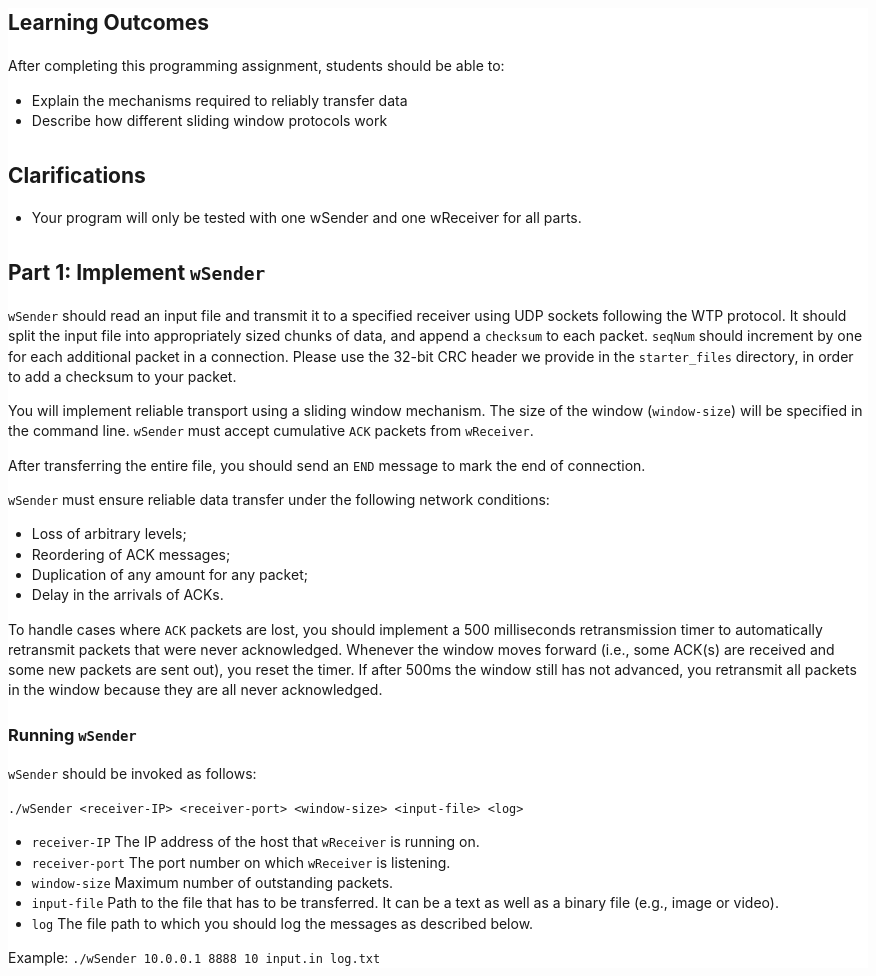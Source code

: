 ## Learning Outcomes

After completing this programming assignment, students should be able to:

* Explain the mechanisms required to reliably transfer data
* Describe how different sliding window protocols work

<a name="clarifications"></a>
## Clarifications

* Your program will only be tested with one wSender and one wReceiver for all parts.

<a name="part1"></a>
## Part 1: Implement `wSender`

`wSender` should read an input file and transmit it to a specified receiver using UDP sockets following the WTP protocol. It should split the input file into appropriately sized chunks of data, and append a `checksum` to each packet. `seqNum` should increment by one for each additional packet in a connection. Please use the 32-bit CRC header we provide in the `starter_files` directory, in order to add a checksum to your packet.

You will implement reliable transport using a sliding window mechanism. The size of the window (`window-size`) will be specified in the command line. `wSender` must accept cumulative `ACK` packets from `wReceiver`.

After transferring the entire file, you should send an `END` message to mark the end of connection.

`wSender` must ensure reliable data transfer under the following network conditions:

* Loss of arbitrary levels;
* Re­ordering of ACK messages;
* Duplication of any amount for any packet;
* Delay in the arrivals of ACKs.

To handle cases where `ACK` packets are lost, you should implement a 500 milliseconds retransmission timer to automatically retransmit packets that were never acknowledged.
Whenever the window moves forward (i.e., some ACK(s) are received and some new packets are sent out), you reset the timer. If after 500ms the window still has not advanced, you retransmit all packets in the window because they are all never acknowledged.

### Running `wSender`
`wSender` should be invoked as follows:

`./wSender <receiver-IP> <receiver-port> <window-size> <input-file> <log>`

* `receiver-IP` The IP address of the host that `wReceiver` is running on.
* `receiver-port` The port number on which `wReceiver` is listening.
* `window-size` Maximum number of outstanding packets.
* `input-file` Path to the file that has to be transferred. It can be a text as well as a binary file (e.g., image or video).
* `log` The file path to which you should log the messages as described below.

Example: `./wSender 10.0.0.1 8888 10 input.in log.txt`
